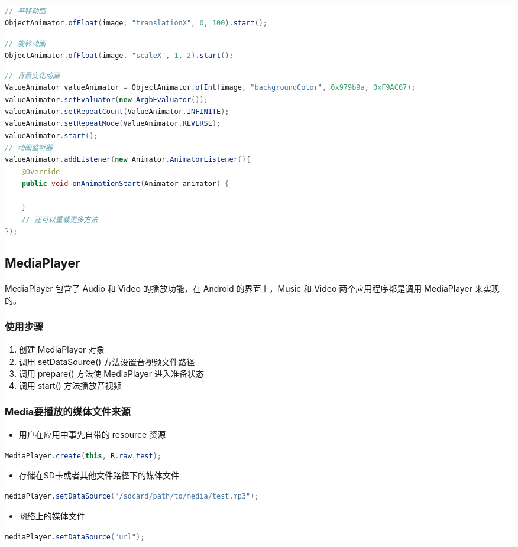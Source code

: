 ```java
// 平移动画
ObjectAnimator.ofFloat(image, "translationX", 0, 100).start();
```

```java
// 旋转动画
ObjectAnimator.ofFloat(image, "scaleX", 1, 2).start();
```

```java
// 背景变化动画
ValueAnimator valueAnimator = ObjectAnimator.ofInt(image, "backgroundColor", 0x979b9a, 0xF9AC07);
valueAnimator.setEvaluator(new ArgbEvaluator());
valueAnimator.setRepeatCount(ValueAnimator.INFINITE);
valueAnimator.setRepeatMode(ValueAnimator.REVERSE);
valueAnimator.start();
// 动画监听器
valueAnimator.addListener(new Animator.AnimatorListener(){
    @Override
    public void onAnimationStart(Animator animator) {
        
    }
    // 还可以重载更多方法
});
```

## MediaPlayer

MediaPlayer 包含了 Audio 和 Video 的播放功能，在 Android 的界面上，Music 和 Video 两个应用程序都是调用 MediaPlayer 来实现的。

### 使用步骤

1. 创建 MediaPlayer 对象
2. 调用 setDataSource() 方法设置音视频文件路径
3. 调用 prepare() 方法使 MediaPlayer 进入准备状态
4. 调用 start() 方法播放音视频

### Media要播放的媒体文件来源

- 用户在应用中事先自带的 resource 资源

```java
MediaPlayer.create(this, R.raw.test);
```

- 存储在SD卡或者其他文件路径下的媒体文件

```java
mediaPlayer.setDataSource("/sdcard/path/to/media/test.mp3");
```

- 网络上的媒体文件

```java
mediaPlayer.setDataSource("url");
```
